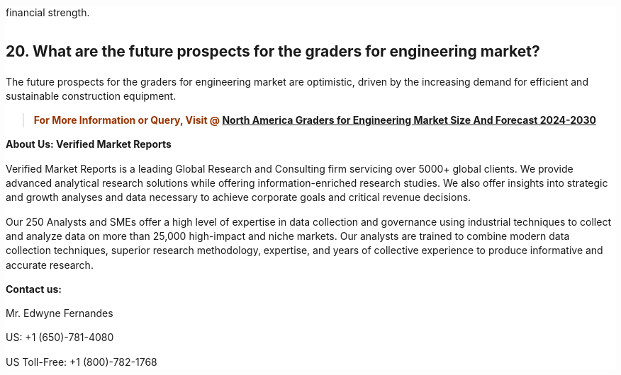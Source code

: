 financial strength.</p><h2>20. What are the future prospects for the graders for engineering market?</div><div></h2><p>The future prospects for the graders for engineering market are optimistic, driven by the increasing demand for efficient and sustainable construction equipment.</p></body></html></p><blockquote><p><span style="color: #993300;"><strong>For More Information or Query, Visit @ <a href="https://www.verifiedmarketreports.com/product/graders-for-engineering-market/">North America Graders for Engineering Market Size And Forecast 2024-2030</a></strong></span></p></blockquote><p><strong>About Us: Verified Market Reports</strong></p><p>Verified Market Reports is a leading Global Research and Consulting firm servicing over 5000+ global clients. We provide advanced analytical research solutions while offering information-enriched research studies. We also offer insights into strategic and growth analyses and data necessary to achieve corporate goals and critical revenue decisions.</p><p>Our 250 Analysts and SMEs offer a high level of expertise in data collection and governance using industrial techniques to collect and analyze data on more than 25,000 high-impact and niche markets. Our analysts are trained to combine modern data collection techniques, superior research methodology, expertise, and years of collective experience to produce informative and accurate research.</p><p><strong>Contact us:</strong></p><p>Mr. Edwyne Fernandes</p><p>US: +1 (650)-781-4080</p><p>US Toll-Free: +1 (800)-782-1768</p>
